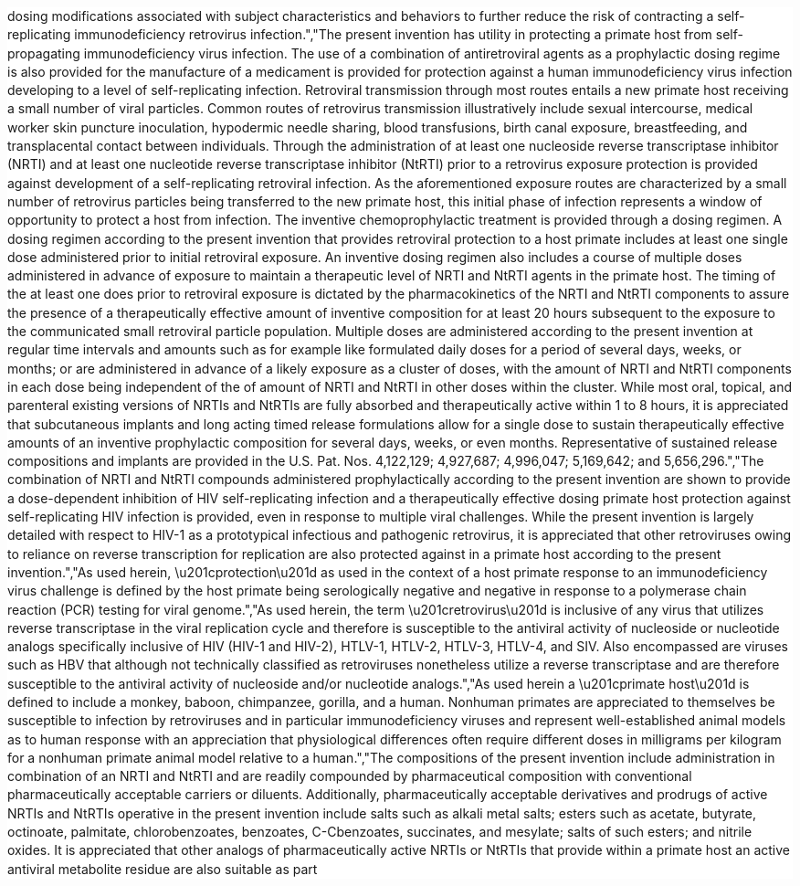 dosing modifications associated with subject characteristics and behaviors to further reduce the risk of contracting a self-replicating immunodeficiency retrovirus infection.","The present invention has utility in protecting a primate host from self-propagating immunodeficiency virus infection. The use of a combination of antiretroviral agents as a prophylactic dosing regime is also provided for the manufacture of a medicament is provided for protection against a human immunodeficiency virus infection developing to a level of self-replicating infection. Retroviral transmission through most routes entails a new primate host receiving a small number of viral particles. Common routes of retrovirus transmission illustratively include sexual intercourse, medical worker skin puncture inoculation, hypodermic needle sharing, blood transfusions, birth canal exposure, breastfeeding, and transplacental contact between individuals. Through the administration of at least one nucleoside reverse transcriptase inhibitor (NRTI) and at least one nucleotide reverse transcriptase inhibitor (NtRTI) prior to a retrovirus exposure protection is provided against development of a self-replicating retroviral infection. As the aforementioned exposure routes are characterized by a small number of retrovirus particles being transferred to the new primate host, this initial phase of infection represents a window of opportunity to protect a host from infection. The inventive chemoprophylactic treatment is provided through a dosing regimen. A dosing regimen according to the present invention that provides retroviral protection to a host primate includes at least one single dose administered prior to initial retroviral exposure. An inventive dosing regimen also includes a course of multiple doses administered in advance of exposure to maintain a therapeutic level of NRTI and NtRTI agents in the primate host. The timing of the at least one does prior to retroviral exposure is dictated by the pharmacokinetics of the NRTI and NtRTI components to assure the presence of a therapeutically effective amount of inventive composition for at least 20 hours subsequent to the exposure to the communicated small retroviral particle population. Multiple doses are administered according to the present invention at regular time intervals and amounts such as for example like formulated daily doses for a period of several days, weeks, or months; or are administered in advance of a likely exposure as a cluster of doses, with the amount of NRTI and NtRTI components in each dose being independent of the of amount of NRTI and NtRTI in other doses within the cluster. While most oral, topical, and parenteral existing versions of NRTIs and NtRTIs are fully absorbed and therapeutically active within 1 to 8 hours, it is appreciated that subcutaneous implants and long acting timed release formulations allow for a single dose to sustain therapeutically effective amounts of an inventive prophylactic composition for several days, weeks, or even months. Representative of sustained release compositions and implants are provided in the U.S. Pat. Nos. 4,122,129; 4,927,687; 4,996,047; 5,169,642; and 5,656,296.","The combination of NRTI and NtRTI compounds administered prophylactically according to the present invention are shown to provide a dose-dependent inhibition of HIV self-replicating infection and a therapeutically effective dosing primate host protection against self-replicating HIV infection is provided, even in response to multiple viral challenges. While the present invention is largely detailed with respect to HIV-1 as a prototypical infectious and pathogenic retrovirus, it is appreciated that other retroviruses owing to reliance on reverse transcription for replication are also protected against in a primate host according to the present invention.","As used herein, \u201cprotection\u201d as used in the context of a host primate response to an immunodeficiency virus challenge is defined by the host primate being serologically negative and negative in response to a polymerase chain reaction (PCR) testing for viral genome.","As used herein, the term \u201cretrovirus\u201d is inclusive of any virus that utilizes reverse transcriptase in the viral replication cycle and therefore is susceptible to the antiviral activity of nucleoside or nucleotide analogs specifically inclusive of HIV (HIV-1 and HIV-2), HTLV-1, HTLV-2, HTLV-3, HTLV-4, and SIV. Also encompassed are viruses such as HBV that although not technically classified as retroviruses nonetheless utilize a reverse transcriptase and are therefore susceptible to the antiviral activity of nucleoside and\/or nucleotide analogs.","As used herein a \u201cprimate host\u201d is defined to include a monkey, baboon, chimpanzee, gorilla, and a human. Nonhuman primates are appreciated to themselves be susceptible to infection by retroviruses and in particular immunodeficiency viruses and represent well-established animal models as to human response with an appreciation that physiological differences often require different doses in milligrams per kilogram for a nonhuman primate animal model relative to a human.","The compositions of the present invention include administration in combination of an NRTI and NtRTI and are readily compounded by pharmaceutical composition with conventional pharmaceutically acceptable carriers or diluents. Additionally, pharmaceutically acceptable derivatives and prodrugs of active NRTIs and NtRTIs operative in the present invention include salts such as alkali metal salts; esters such as acetate, butyrate, octinoate, palmitate, chlorobenzoates, benzoates, C-Cbenzoates, succinates, and mesylate; salts of such esters; and nitrile oxides. It is appreciated that other analogs of pharmaceutically active NRTIs or NtRTIs that provide within a primate host an active antiviral metabolite residue are also suitable as part